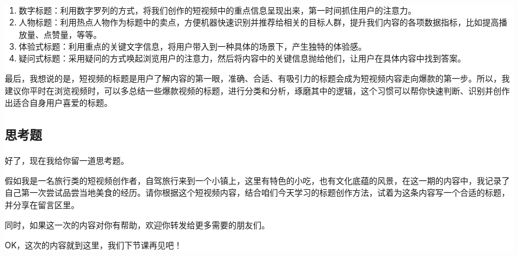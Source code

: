 1. 数字标题：利用数字罗列的方式，将我们创作的短视频中的重点信息呈现出来，第一时间抓住用户的注意力。
2. 人物标题：利用热点人物作为标题中的卖点，方便机器快速识别并推荐给相关的目标人群，提升我们内容的各项数据指标，比如提高播放量、点赞量，等等。
3. 体验式标题：利用重点的关键文字信息，将用户带入到一种具体的场景下，产生独特的体验感。
4. 疑问式标题：采用疑问的方式唤起浏览用户的注意力，然后将内容中的关键信息抛给他们，让用户在具体内容中找到答案。

最后，我想说的是，短视频的标题是用户了解内容的第一眼，准确、合适、有吸引力的标题会成为短视频内容走向爆款的第一步。所以，我建议你平时在浏览视频时，可以多总结一些爆款视频的标题，进行分类和分析，琢磨其中的逻辑，这个习惯可以帮你快速判断、识别并创作出适合自身用户喜爱的标题。

## 思考题

好了，现在我给你留一道思考题。

假如我是一名旅行类的短视频创作者，自驾旅行来到一个小镇上，这里有特色的小吃，也有文化底蕴的风景，在这一期的内容中，我记录了自己第一次尝试品尝当地美食的经历。请你根据这个短视频内容，结合咱们今天学习的标题创作方法，试着为这条内容写一个合适的标题，并分享在留言区里。

同时，如果这一次的内容对你有帮助，欢迎你转发给更多需要的朋友们。

OK，这次的内容就到这里，我们下节课再见吧！